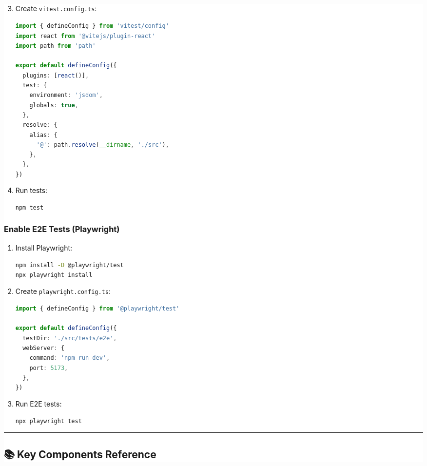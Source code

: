 3. Create `vitest.config.ts`:
   ```typescript
   import { defineConfig } from 'vitest/config'
   import react from '@vitejs/plugin-react'
   import path from 'path'

   export default defineConfig({
     plugins: [react()],
     test: {
       environment: 'jsdom',
       globals: true,
     },
     resolve: {
       alias: {
         '@': path.resolve(__dirname, './src'),
       },
     },
   })
   ```

4. Run tests:
   ```bash
   npm test
   ```

### **Enable E2E Tests (Playwright)**

1. Install Playwright:
   ```bash
   npm install -D @playwright/test
   npx playwright install
   ```

2. Create `playwright.config.ts`:
   ```typescript
   import { defineConfig } from '@playwright/test'

   export default defineConfig({
     testDir: './src/tests/e2e',
     webServer: {
       command: 'npm run dev',
       port: 5173,
     },
   })
   ```

3. Run E2E tests:
   ```bash
   npx playwright test
   ```

---

## 📚 Key Components Reference
